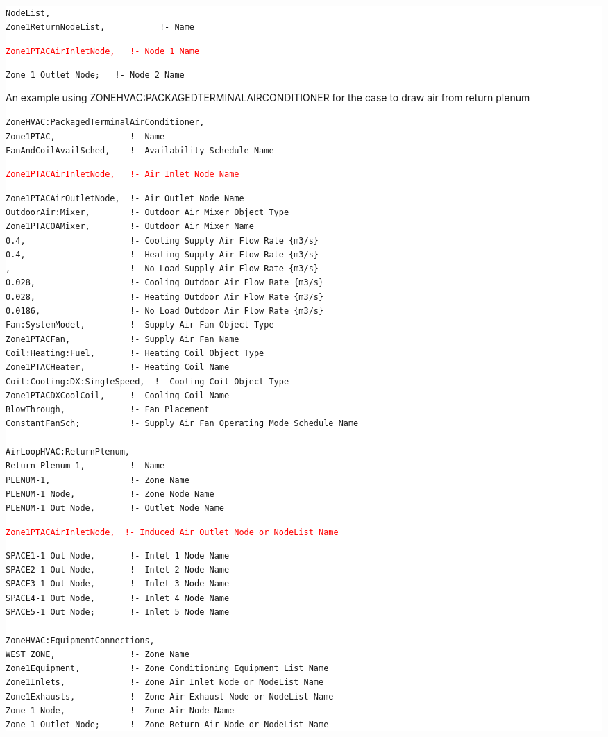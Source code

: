   	NodeList,
    Zone1ReturnNodeList,           !- Name
<span style="color:red">

    Zone1PTACAirInletNode,   !- Node 1 Name
</span>

    Zone 1 Outlet Node;   !- Node 2 Name

An example using ZONEHVAC:PACKAGEDTERMINALAIRCONDITIONER for the case to draw air from return plenum

  	ZoneHVAC:PackagedTerminalAirConditioner,
    Zone1PTAC,               !- Name
    FanAndCoilAvailSched,    !- Availability Schedule Name
<span style="color:red">

    Zone1PTACAirInletNode,   !- Air Inlet Node Name
</span>

    Zone1PTACAirOutletNode,  !- Air Outlet Node Name
    OutdoorAir:Mixer,        !- Outdoor Air Mixer Object Type
    Zone1PTACOAMixer,        !- Outdoor Air Mixer Name
    0.4,                     !- Cooling Supply Air Flow Rate {m3/s}
    0.4,                     !- Heating Supply Air Flow Rate {m3/s}
    ,                        !- No Load Supply Air Flow Rate {m3/s}
    0.028,                   !- Cooling Outdoor Air Flow Rate {m3/s}
    0.028,                   !- Heating Outdoor Air Flow Rate {m3/s}
    0.0186,                  !- No Load Outdoor Air Flow Rate {m3/s}
    Fan:SystemModel,         !- Supply Air Fan Object Type
    Zone1PTACFan,            !- Supply Air Fan Name
    Coil:Heating:Fuel,       !- Heating Coil Object Type
    Zone1PTACHeater,         !- Heating Coil Name
    Coil:Cooling:DX:SingleSpeed,  !- Cooling Coil Object Type
    Zone1PTACDXCoolCoil,     !- Cooling Coil Name
    BlowThrough,             !- Fan Placement
    ConstantFanSch;          !- Supply Air Fan Operating Mode Schedule Name

 	AirLoopHVAC:ReturnPlenum,
    Return-Plenum-1,         !- Name
    PLENUM-1,                !- Zone Name
    PLENUM-1 Node,           !- Zone Node Name
    PLENUM-1 Out Node,       !- Outlet Node Name
<span style="color:red">

    Zone1PTACAirInletNode,  !- Induced Air Outlet Node or NodeList Name
</span>

    SPACE1-1 Out Node,       !- Inlet 1 Node Name
    SPACE2-1 Out Node,       !- Inlet 2 Node Name
    SPACE3-1 Out Node,       !- Inlet 3 Node Name
    SPACE4-1 Out Node,       !- Inlet 4 Node Name
    SPACE5-1 Out Node;       !- Inlet 5 Node Name

  	ZoneHVAC:EquipmentConnections,
    WEST ZONE,               !- Zone Name
    Zone1Equipment,          !- Zone Conditioning Equipment List Name
    Zone1Inlets,             !- Zone Air Inlet Node or NodeList Name
    Zone1Exhausts,           !- Zone Air Exhaust Node or NodeList Name
    Zone 1 Node,             !- Zone Air Node Name
    Zone 1 Outlet Node;      !- Zone Return Air Node or NodeList Name
